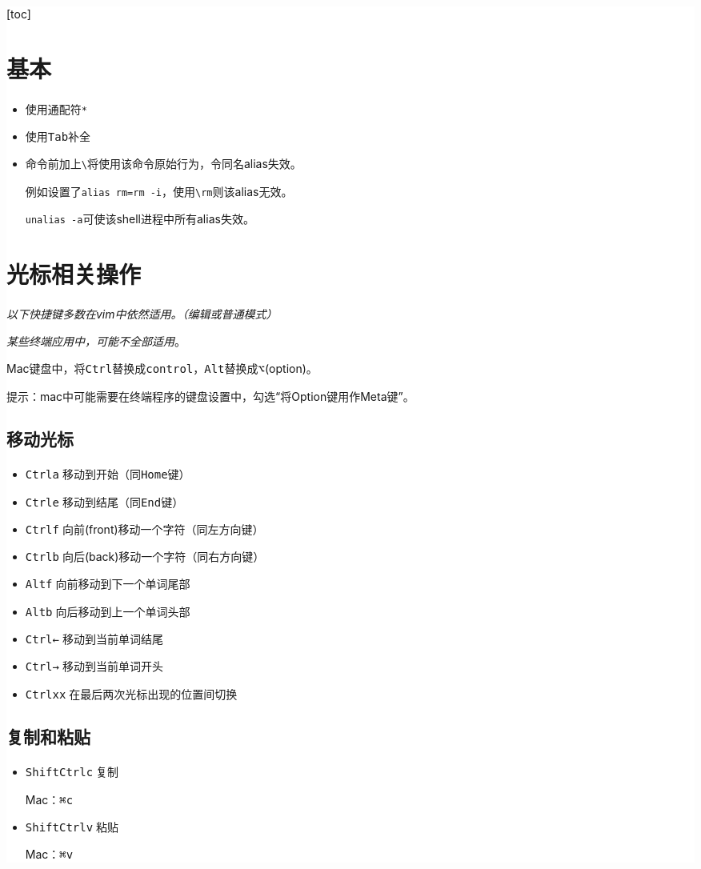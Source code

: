 [toc]

# 基本

- 使用通配符`*`

- 使用<kbd>Tab</kbd>补全

- 命令前加上`\`将使用该命令原始行为，令同名alias失效。

  例如设置了`alias rm=rm -i`，使用`\rm`则该alias无效。
  
  `unalias -a`可使该shell进程中所有alias失效。



# 光标相关操作

*以下快捷键多数在vim中依然适用。（编辑或普通模式）*

*某些终端应用中，可能不全部适用*。

Mac键盘中，将<kbd>Ctrl</kbd>替换成<kbd>control</kbd>，<kbd>Alt</kbd>替换成<kbd>⌥</kbd>(option)。

提示：mac中可能需要在终端程序的键盘设置中，勾选“将Option键用作Meta键”。

## 移动光标

- <kbd>Ctrl</kbd><kbd>a</kbd>  移动到开始（同<kbd>Home</kbd>键）
- <kbd>Ctrl</kbd><kbd>e</kbd>  移动到结尾（同<kbd>End</kbd>键）



- <kbd>Ctrl</kbd><kbd>f</kbd>  向前(front)移动一个字符（同左方向键）
- <kbd>Ctrl</kbd><kbd>b</kbd>  向后(back)移动一个字符（同右方向键）



- <kbd>Alt</kbd><kbd>f</kbd>  向前移动到下一个单词尾部
- <kbd>Alt</kbd><kbd>b</kbd>  向后移动到上一个单词头部



- <kbd>Ctrl</kbd><kbd>&leftarrow;</kbd>  移动到当前单词结尾
- <kbd>Ctrl</kbd><kbd>&rightarrow;</kbd>  移动到当前单词开头



- <kbd>Ctrl</kbd><kbd>xx</kbd>  在最后两次光标出现的位置间切换



## 复制和粘贴

- <kbd>Shift</kbd><kbd>Ctrl</kbd><kbd>c</kbd>  复制

  Mac：<kbd>⌘</kbd><kbd>c</kbd>

- <kbd>Shift</kbd><kbd>Ctrl</kbd><kbd>v</kbd>  粘贴

  Mac：<kbd>⌘</kbd><kbd>v</kbd>
